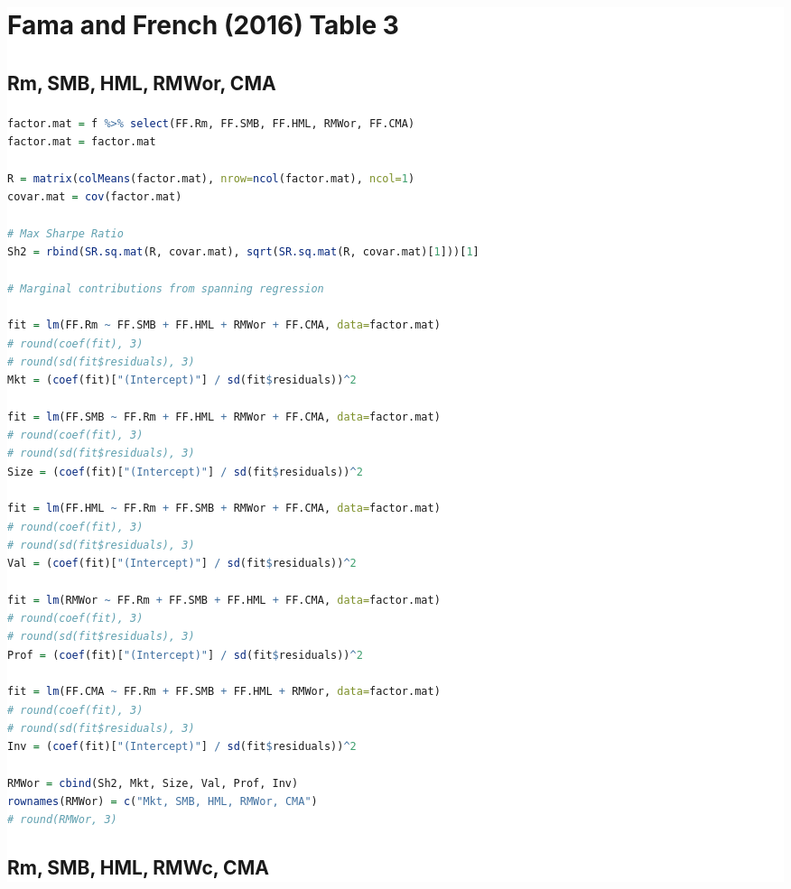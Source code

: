 # Fama and French (2016) Table 3

## Rm, SMB, HML, RMWor, CMA


```r
factor.mat = f %>% select(FF.Rm, FF.SMB, FF.HML, RMWor, FF.CMA)
factor.mat = factor.mat

R = matrix(colMeans(factor.mat), nrow=ncol(factor.mat), ncol=1)
covar.mat = cov(factor.mat)

# Max Sharpe Ratio
Sh2 = rbind(SR.sq.mat(R, covar.mat), sqrt(SR.sq.mat(R, covar.mat)[1]))[1]

# Marginal contributions from spanning regression

fit = lm(FF.Rm ~ FF.SMB + FF.HML + RMWor + FF.CMA, data=factor.mat)
# round(coef(fit), 3)
# round(sd(fit$residuals), 3)
Mkt = (coef(fit)["(Intercept)"] / sd(fit$residuals))^2

fit = lm(FF.SMB ~ FF.Rm + FF.HML + RMWor + FF.CMA, data=factor.mat)
# round(coef(fit), 3)
# round(sd(fit$residuals), 3)
Size = (coef(fit)["(Intercept)"] / sd(fit$residuals))^2

fit = lm(FF.HML ~ FF.Rm + FF.SMB + RMWor + FF.CMA, data=factor.mat)
# round(coef(fit), 3)
# round(sd(fit$residuals), 3)
Val = (coef(fit)["(Intercept)"] / sd(fit$residuals))^2

fit = lm(RMWor ~ FF.Rm + FF.SMB + FF.HML + FF.CMA, data=factor.mat)
# round(coef(fit), 3)
# round(sd(fit$residuals), 3)
Prof = (coef(fit)["(Intercept)"] / sd(fit$residuals))^2

fit = lm(FF.CMA ~ FF.Rm + FF.SMB + FF.HML + RMWor, data=factor.mat)
# round(coef(fit), 3)
# round(sd(fit$residuals), 3)
Inv = (coef(fit)["(Intercept)"] / sd(fit$residuals))^2

RMWor = cbind(Sh2, Mkt, Size, Val, Prof, Inv)
rownames(RMWor) = c("Mkt, SMB, HML, RMWor, CMA")
# round(RMWor, 3)
```

## Rm, SMB, HML, RMWc, CMA

